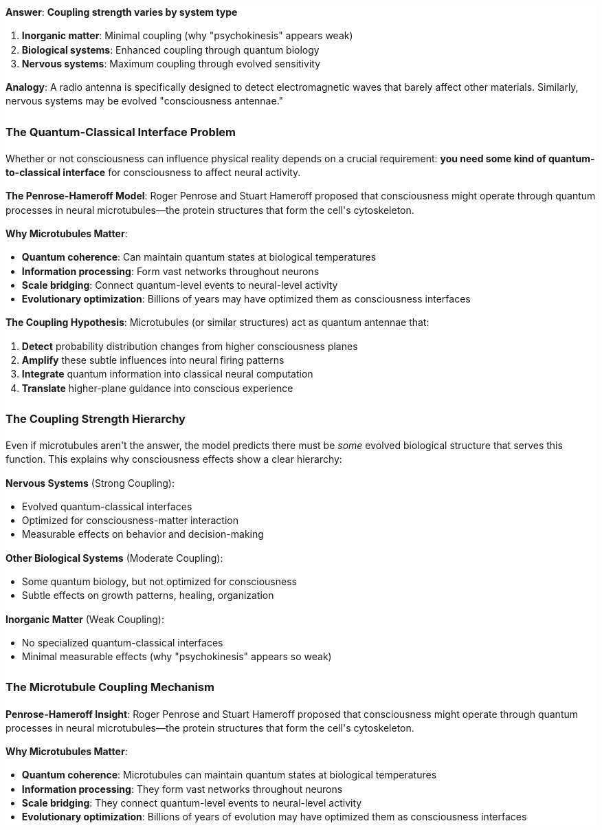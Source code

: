 **Answer**: **Coupling strength varies by system type**

1. **Inorganic matter**: Minimal coupling (why "psychokinesis" appears weak)
2. **Biological systems**: Enhanced coupling through quantum biology
3. **Nervous systems**: Maximum coupling through evolved sensitivity

**Analogy**: A radio antenna is specifically designed to detect electromagnetic waves that barely affect other materials. Similarly, nervous systems may be evolved "consciousness antennae."

### The Quantum-Classical Interface Problem

Whether or not consciousness can influence physical reality depends on a crucial requirement: **you need some kind of quantum-to-classical interface** for consciousness to affect neural activity.

**The Penrose-Hameroff Model**: Roger Penrose and Stuart Hameroff proposed that consciousness might operate through quantum processes in neural microtubules—the protein structures that form the cell's cytoskeleton.

**Why Microtubules Matter**:
- **Quantum coherence**: Can maintain quantum states at biological temperatures
- **Information processing**: Form vast networks throughout neurons
- **Scale bridging**: Connect quantum-level events to neural-level activity
- **Evolutionary optimization**: Billions of years may have optimized them as consciousness interfaces

**The Coupling Hypothesis**: Microtubules (or similar structures) act as quantum antennae that:
1. **Detect** probability distribution changes from higher consciousness planes
2. **Amplify** these subtle influences into neural firing patterns
3. **Integrate** quantum information into classical neural computation
4. **Translate** higher-plane guidance into conscious experience

### The Coupling Strength Hierarchy

Even if microtubules aren't the answer, the model predicts there must be *some* evolved biological structure that serves this function. This explains why consciousness effects show a clear hierarchy:

**Nervous Systems** (Strong Coupling):
- Evolved quantum-classical interfaces
- Optimized for consciousness-matter interaction
- Measurable effects on behavior and decision-making

**Other Biological Systems** (Moderate Coupling):
- Some quantum biology, but not optimized for consciousness
- Subtle effects on growth patterns, healing, organization

**Inorganic Matter** (Weak Coupling):
- No specialized quantum-classical interfaces
- Minimal measurable effects (why "psychokinesis" appears so weak)

### The Microtubule Coupling Mechanism

**Penrose-Hameroff Insight**: Roger Penrose and Stuart Hameroff proposed that consciousness might operate through quantum processes in neural microtubules—the protein structures that form the cell's cytoskeleton.

**Why Microtubules Matter**:
- **Quantum coherence**: Microtubules can maintain quantum states at biological temperatures
- **Information processing**: They form vast networks throughout neurons
- **Scale bridging**: They connect quantum-level events to neural-level activity
- **Evolutionary optimization**: Billions of years of evolution may have optimized them as consciousness interfaces
